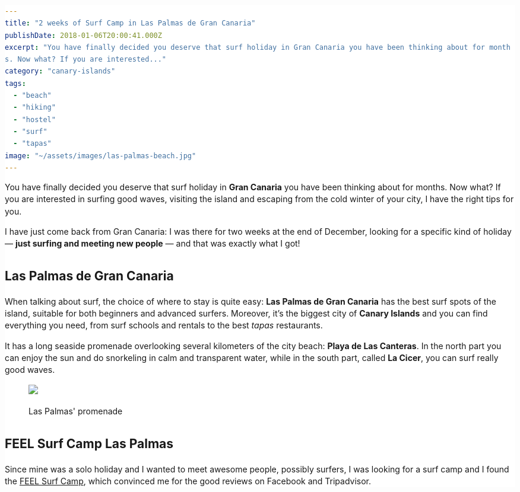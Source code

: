 ```yaml
---
title: "2 weeks of Surf Camp in Las Palmas de Gran Canaria"
publishDate: 2018-01-06T20:00:41.000Z
excerpt: "You have finally decided you deserve that surf holiday in Gran Canaria you have been thinking about for months. Now what? If you are interested..."
category: "canary-islands"
tags: 
  - "beach"
  - "hiking"
  - "hostel"
  - "surf"
  - "tapas"
image: "~/assets/images/las-palmas-beach.jpg"
---
```


You have finally decided you deserve that surf holiday in **Gran Canaria** you have been thinking about for months. Now what? If you are interested in surfing good waves, visiting the island and escaping from the cold winter of your city, I have the right tips for you.

I have just come back from Gran Canaria: I was there for two weeks at the end of December, looking for a specific kind of holiday — **just surfing and meeting new people** — and that was exactly what I got!

## Las Palmas de Gran Canaria

When talking about surf, the choice of where to stay is quite easy: **Las Palmas de Gran Canaria** has the best surf spots of the island, suitable for both beginners and advanced surfers. Moreover, it’s the biggest city of **Canary Islands** and you can find everything you need, from surf schools and rentals to the best _tapas_ restaurants.

It has a long seaside promenade overlooking several kilometers of the city beach: **Playa de Las Canteras**. In the north part you can enjoy the sun and do snorkeling in calm and transparent water, while in the south part, called **La Cicer**, you can surf really good waves.

<figure>

![](~/assets/images/las-palmas.jpg)

<figcaption>

Las Palmas' promenade

</figcaption>

</figure>

## FEEL Surf Camp Las Palmas

Since mine was a solo holiday and I wanted to meet awesome people, possibly surfers, I was looking for a surf camp and I found the [FEEL Surf Camp](http://surfcamplaspalmas.com/en/), which convinced me for the good reviews on Facebook and Tripadvisor.
